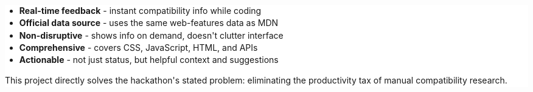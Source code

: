 - **Real-time feedback** - instant compatibility info while coding
- **Official data source** - uses the same web-features data as MDN
- **Non-disruptive** - shows info on demand, doesn't clutter interface
- **Comprehensive** - covers CSS, JavaScript, HTML, and APIs
- **Actionable** - not just status, but helpful context and suggestions

This project directly solves the hackathon's stated problem: eliminating the productivity tax of manual compatibility research.
